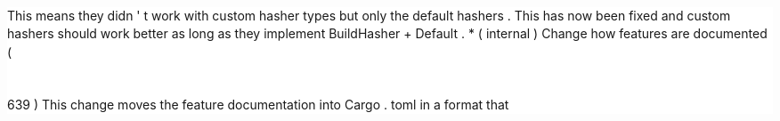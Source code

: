 This
means
they
didn
'
t
work
with
custom
hasher
types
but
only
the
default
hashers
.
This
has
now
been
fixed
and
custom
hashers
should
work
better
as
long
as
they
implement
BuildHasher
+
Default
.
*
(
internal
)
Change
how
features
are
documented
(
#
639
)
This
change
moves
the
feature
documentation
into
Cargo
.
toml
in
a
format
that